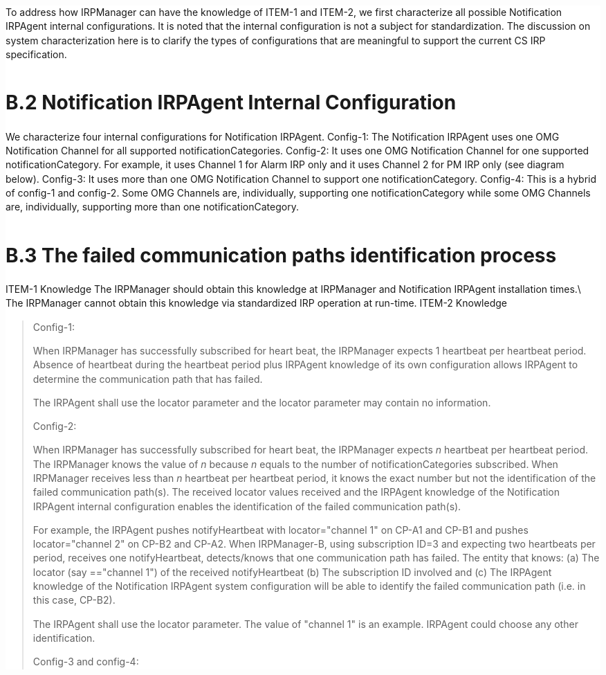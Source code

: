 To address how IRPManager can have the knowledge of ITEM-1 and ITEM-2, we
first characterize all possible Notification IRPAgent internal configurations.
It is noted that the internal configuration is not a subject for
standardization. The discussion on system characterization here is to clarify
the types of configurations that are meaningful to support the current CS IRP
specification.
# B.2 Notification IRPAgent Internal Configuration
We characterize four internal configurations for Notification IRPAgent.
Config-1: The Notification IRPAgent uses one OMG Notification Channel for all
supported notificationCategories.
Config-2: It uses one OMG Notification Channel for one supported
notificationCategory. For example, it uses Channel 1 for Alarm IRP only and it
uses Channel 2 for PM IRP only (see diagram below).
Config-3: It uses more than one OMG Notification Channel to support one
notificationCategory.
Config-4: This is a hybrid of config-1 and config-2. Some OMG Channels are,
individually, supporting one notificationCategory while some OMG Channels are,
individually, supporting more than one notificationCategory.
# B.3 The failed communication paths identification process
ITEM-1 Knowledge
The IRPManager should obtain this knowledge at IRPManager and Notification
IRPAgent installation times.\ The IRPManager cannot obtain this knowledge via
standardized IRP operation at run-time.
ITEM-2 Knowledge
> Config-1:
>
> When IRPManager has successfully subscribed for heart beat, the IRPManager
> expects 1 heartbeat per heartbeat period. Absence of heartbeat during the
> heartbeat period plus IRPAgent knowledge of its own configuration allows
> IRPAgent to determine the communication path that has failed.
>
> The IRPAgent shall use the locator parameter and the locator parameter may
> contain no information.
>
> Config-2:
>
> When IRPManager has successfully subscribed for heart beat, the IRPManager
> expects _n_ heartbeat per heartbeat period. The IRPManager knows the value
> of _n_ because _n_ equals to the number of notificationCategories
> subscribed. When IRPManager receives less than _n_ heartbeat per heartbeat
> period, it knows the exact number but not the identification of the failed
> communication path(s). The received locator values received and the IRPAgent
> knowledge of the Notification IRPAgent internal configuration enables the
> identification of the failed communication path(s).
>
> For example, the IRPAgent pushes notifyHeartbeat with locator=\"channel 1\"
> on CP-A1 and CP-B1 and pushes locator=\"channel 2\" on CP-B2 and CP-A2. When
> IRPManager-B, using subscription ID=3 and expecting two heartbeats per
> period, receives one notifyHeartbeat, detects/knows that one communication
> path has failed. The entity that knows:
(a) The locator (say ==\"channel 1\") of the received notifyHeartbeat
(b) The subscription ID involved and
(c) The IRPAgent knowledge of the Notification IRPAgent system configuration
> will be able to identify the failed communication path (i.e. in this case,
> CP-B2).
>
> The IRPAgent shall use the locator parameter. The value of \"channel 1\" is
> an example. IRPAgent could choose any other identification.
>
> Config-3 and config-4: